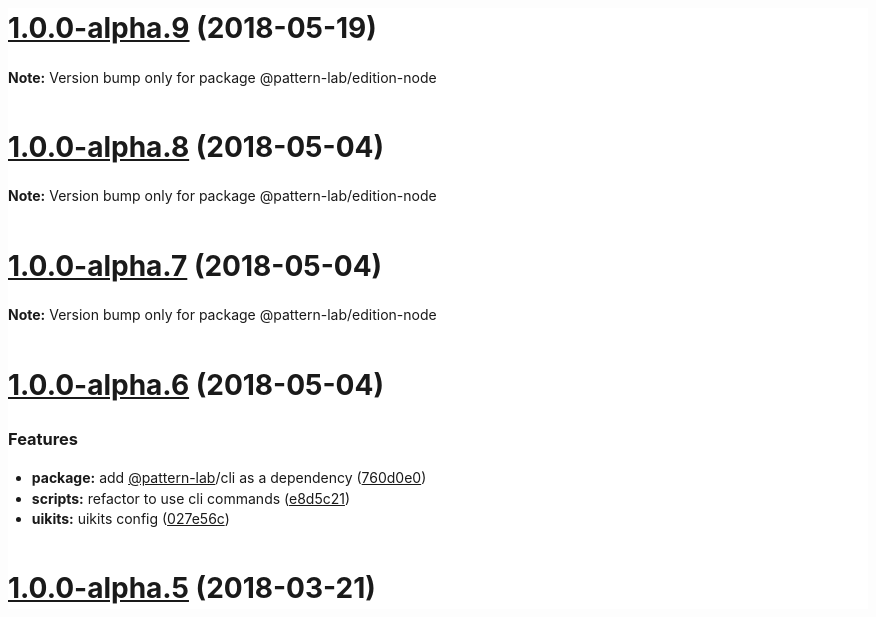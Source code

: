 <a name="1.0.0-alpha.9"></a>

# [1.0.0-alpha.9](https://github.com/pattern-lab/patternlab-node/tree/master/packages/edition-node/compare/@pattern-lab/edition-node@1.0.0-alpha.8...@pattern-lab/edition-node@1.0.0-alpha.9) (2018-05-19)

**Note:** Version bump only for package @pattern-lab/edition-node

<a name="1.0.0-alpha.8"></a>

# [1.0.0-alpha.8](https://github.com/pattern-lab/patternlab-node/tree/master/packages/edition-node/compare/@pattern-lab/edition-node@1.0.0-alpha.7...@pattern-lab/edition-node@1.0.0-alpha.8) (2018-05-04)

**Note:** Version bump only for package @pattern-lab/edition-node

<a name="1.0.0-alpha.7"></a>

# [1.0.0-alpha.7](https://github.com/pattern-lab/patternlab-node/tree/master/packages/edition-node/compare/@pattern-lab/edition-node@1.0.0-alpha.6...@pattern-lab/edition-node@1.0.0-alpha.7) (2018-05-04)

**Note:** Version bump only for package @pattern-lab/edition-node

<a name="1.0.0-alpha.6"></a>

# [1.0.0-alpha.6](https://github.com/pattern-lab/patternlab-node/tree/master/packages/edition-node/compare/@pattern-lab/edition-node@1.0.0-alpha.5...@pattern-lab/edition-node@1.0.0-alpha.6) (2018-05-04)

### Features

* **package:** add [@pattern-lab](https://github.com/pattern-lab)/cli as a dependency ([760d0e0](https://github.com/pattern-lab/patternlab-node/tree/master/packages/edition-node/commit/760d0e0))
* **scripts:** refactor to use cli commands ([e8d5c21](https://github.com/pattern-lab/patternlab-node/tree/master/packages/edition-node/commit/e8d5c21))
* **uikits:** uikits config ([027e56c](https://github.com/pattern-lab/patternlab-node/tree/master/packages/edition-node/commit/027e56c))

<a name="1.0.0-alpha.5"></a>

# [1.0.0-alpha.5](https://github.com/pattern-lab/patternlab-node/tree/master/packages/edition-node/compare/@pattern-lab/edition-node@1.0.0-alpha.4...@pattern-lab/edition-node@1.0.0-alpha.5) (2018-03-21)
